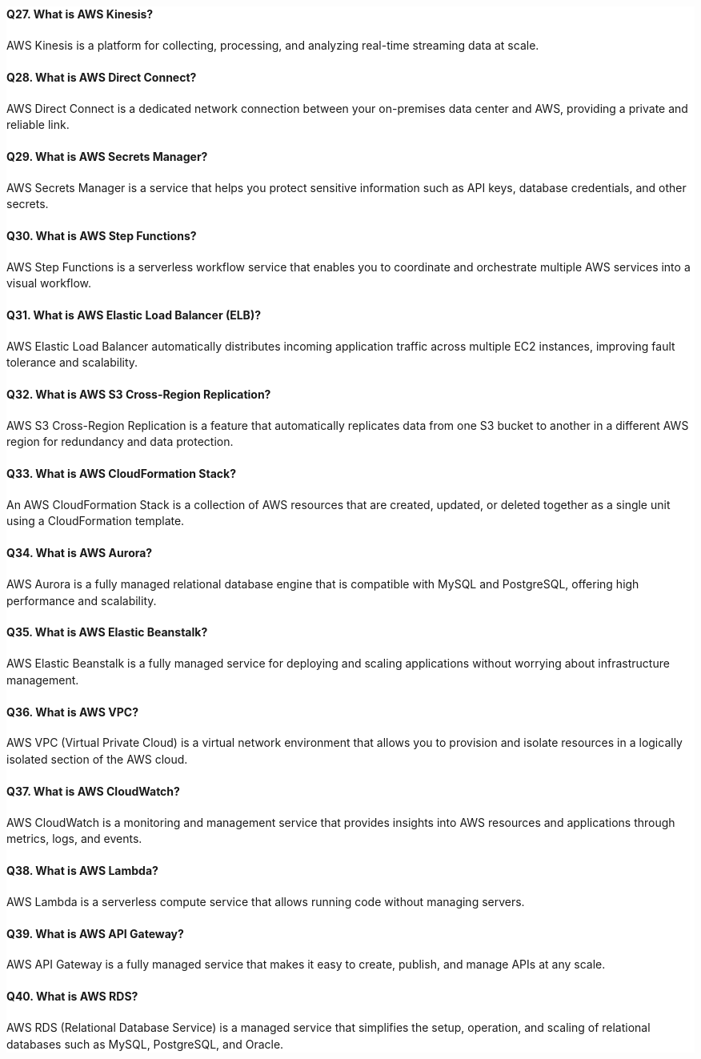 #### Q27. What is AWS Kinesis?
AWS Kinesis is a platform for collecting, processing, and analyzing real-time streaming data at scale.

#### Q28. What is AWS Direct Connect?
AWS Direct Connect is a dedicated network connection between your on-premises data center and AWS, providing a private and reliable link.

#### Q29. What is AWS Secrets Manager?
AWS Secrets Manager is a service that helps you protect sensitive information such as API keys, database credentials, and other secrets.

#### Q30. What is AWS Step Functions?
AWS Step Functions is a serverless workflow service that enables you to coordinate and orchestrate multiple AWS services into a visual workflow.

#### Q31. What is AWS Elastic Load Balancer (ELB)?
AWS Elastic Load Balancer automatically distributes incoming application traffic across multiple EC2 instances, improving fault tolerance and scalability.

#### Q32. What is AWS S3 Cross-Region Replication?
AWS S3 Cross-Region Replication is a feature that automatically replicates data from one S3 bucket to another in a different AWS region for redundancy and data protection.

#### Q33. What is AWS CloudFormation Stack?
An AWS CloudFormation Stack is a collection of AWS resources that are created, updated, or deleted together as a single unit using a CloudFormation template.

#### Q34. What is AWS Aurora?
AWS Aurora is a fully managed relational database engine that is compatible with MySQL and PostgreSQL, offering high performance and scalability.

#### Q35. What is AWS Elastic Beanstalk?
AWS Elastic Beanstalk is a fully managed service for deploying and scaling applications without worrying about infrastructure management.

#### Q36. What is AWS VPC?
AWS VPC (Virtual Private Cloud) is a virtual network environment that allows you to provision and isolate resources in a logically isolated section of the AWS cloud.

#### Q37. What is AWS CloudWatch?
AWS CloudWatch is a monitoring and management service that provides insights into AWS resources and applications through metrics, logs, and events.

#### Q38. What is AWS Lambda?
AWS Lambda is a serverless compute service that allows running code without managing servers.

#### Q39. What is AWS API Gateway?
AWS API Gateway is a fully managed service that makes it easy to create, publish, and manage APIs at any scale.

#### Q40. What is AWS RDS?
AWS RDS (Relational Database Service) is a managed service that simplifies the setup, operation, and scaling of relational databases such as MySQL, PostgreSQL, and Oracle.
